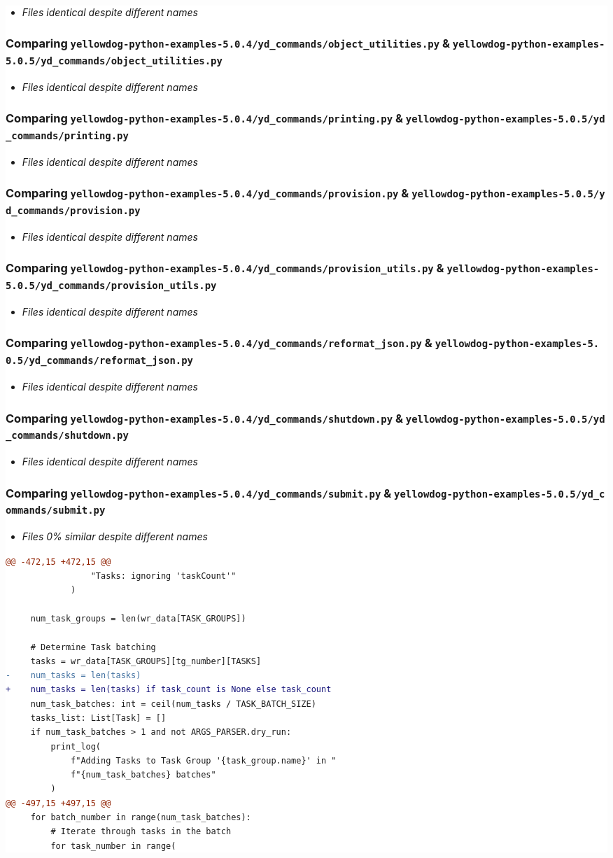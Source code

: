  * *Files identical despite different names*

### Comparing `yellowdog-python-examples-5.0.4/yd_commands/object_utilities.py` & `yellowdog-python-examples-5.0.5/yd_commands/object_utilities.py`

 * *Files identical despite different names*

### Comparing `yellowdog-python-examples-5.0.4/yd_commands/printing.py` & `yellowdog-python-examples-5.0.5/yd_commands/printing.py`

 * *Files identical despite different names*

### Comparing `yellowdog-python-examples-5.0.4/yd_commands/provision.py` & `yellowdog-python-examples-5.0.5/yd_commands/provision.py`

 * *Files identical despite different names*

### Comparing `yellowdog-python-examples-5.0.4/yd_commands/provision_utils.py` & `yellowdog-python-examples-5.0.5/yd_commands/provision_utils.py`

 * *Files identical despite different names*

### Comparing `yellowdog-python-examples-5.0.4/yd_commands/reformat_json.py` & `yellowdog-python-examples-5.0.5/yd_commands/reformat_json.py`

 * *Files identical despite different names*

### Comparing `yellowdog-python-examples-5.0.4/yd_commands/shutdown.py` & `yellowdog-python-examples-5.0.5/yd_commands/shutdown.py`

 * *Files identical despite different names*

### Comparing `yellowdog-python-examples-5.0.4/yd_commands/submit.py` & `yellowdog-python-examples-5.0.5/yd_commands/submit.py`

 * *Files 0% similar despite different names*

```diff
@@ -472,15 +472,15 @@
                 "Tasks: ignoring 'taskCount'"
             )
 
     num_task_groups = len(wr_data[TASK_GROUPS])
 
     # Determine Task batching
     tasks = wr_data[TASK_GROUPS][tg_number][TASKS]
-    num_tasks = len(tasks)
+    num_tasks = len(tasks) if task_count is None else task_count
     num_task_batches: int = ceil(num_tasks / TASK_BATCH_SIZE)
     tasks_list: List[Task] = []
     if num_task_batches > 1 and not ARGS_PARSER.dry_run:
         print_log(
             f"Adding Tasks to Task Group '{task_group.name}' in "
             f"{num_task_batches} batches"
         )
@@ -497,15 +497,15 @@
     for batch_number in range(num_task_batches):
         # Iterate through tasks in the batch
         for task_number in range(
```